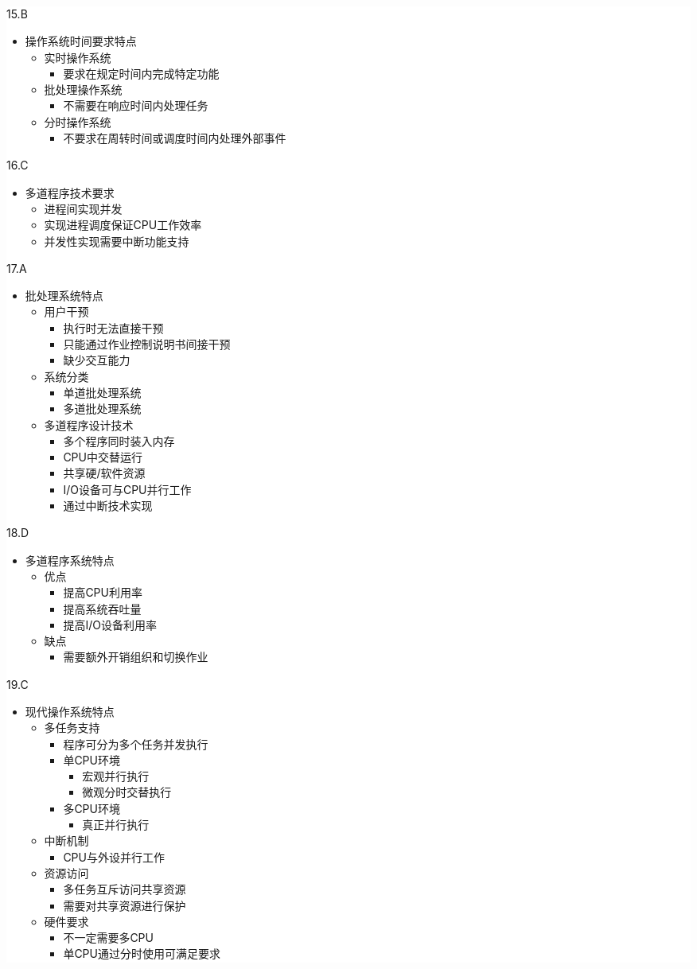 15.B

- 操作系统时间要求特点
  - 实时操作系统
    - 要求在规定时间内完成特定功能
  - 批处理操作系统
    - 不需要在响应时间内处理任务
  - 分时操作系统
    - 不要求在周转时间或调度时间内处理外部事件

16.C

- 多道程序技术要求
  - 进程间实现并发
  - 实现进程调度保证CPU工作效率
  - 并发性实现需要中断功能支持

17.A

- 批处理系统特点
  - 用户干预
    - 执行时无法直接干预
    - 只能通过作业控制说明书间接干预
    - 缺少交互能力
  - 系统分类
    - 单道批处理系统
    - 多道批处理系统
  - 多道程序设计技术
    - 多个程序同时装入内存
    - CPU中交替运行
    - 共享硬/软件资源
    - I/O设备可与CPU并行工作
    - 通过中断技术实现

18.D

- 多道程序系统特点
  - 优点
    - 提高CPU利用率
    - 提高系统吞吐量
    - 提高I/O设备利用率
  - 缺点
    - 需要额外开销组织和切换作业

19.C

- 现代操作系统特点
  - 多任务支持
    - 程序可分为多个任务并发执行
    - 单CPU环境
      - 宏观并行执行
      - 微观分时交替执行
    - 多CPU环境
      - 真正并行执行
  - 中断机制
    - CPU与外设并行工作
  - 资源访问
    - 多任务互斥访问共享资源
    - 需要对共享资源进行保护
  - 硬件要求
    - 不一定需要多CPU
    - 单CPU通过分时使用可满足要求
